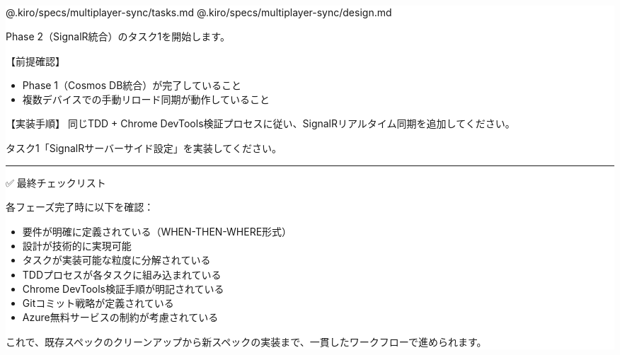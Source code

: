 @.kiro/specs/multiplayer-sync/tasks.md
@.kiro/specs/multiplayer-sync/design.md

Phase 2（SignalR統合）のタスク1を開始します。

【前提確認】
- Phase 1（Cosmos DB統合）が完了していること
- 複数デバイスでの手動リロード同期が動作していること

【実装手順】
同じTDD + Chrome DevTools検証プロセスに従い、SignalRリアルタイム同期を追加してください。

タスク1「SignalRサーバーサイド設定」を実装してください。

  ---
✅ 最終チェックリスト

各フェーズ完了時に以下を確認：

- 要件が明確に定義されている（WHEN-THEN-WHERE形式）
- 設計が技術的に実現可能
- タスクが実装可能な粒度に分解されている
- TDDプロセスが各タスクに組み込まれている
- Chrome DevTools検証手順が明記されている
- Gitコミット戦略が定義されている
- Azure無料サービスの制約が考慮されている

これで、既存スペックのクリーンアップから新スペックの実装まで、一貫したワークフローで進められます。


